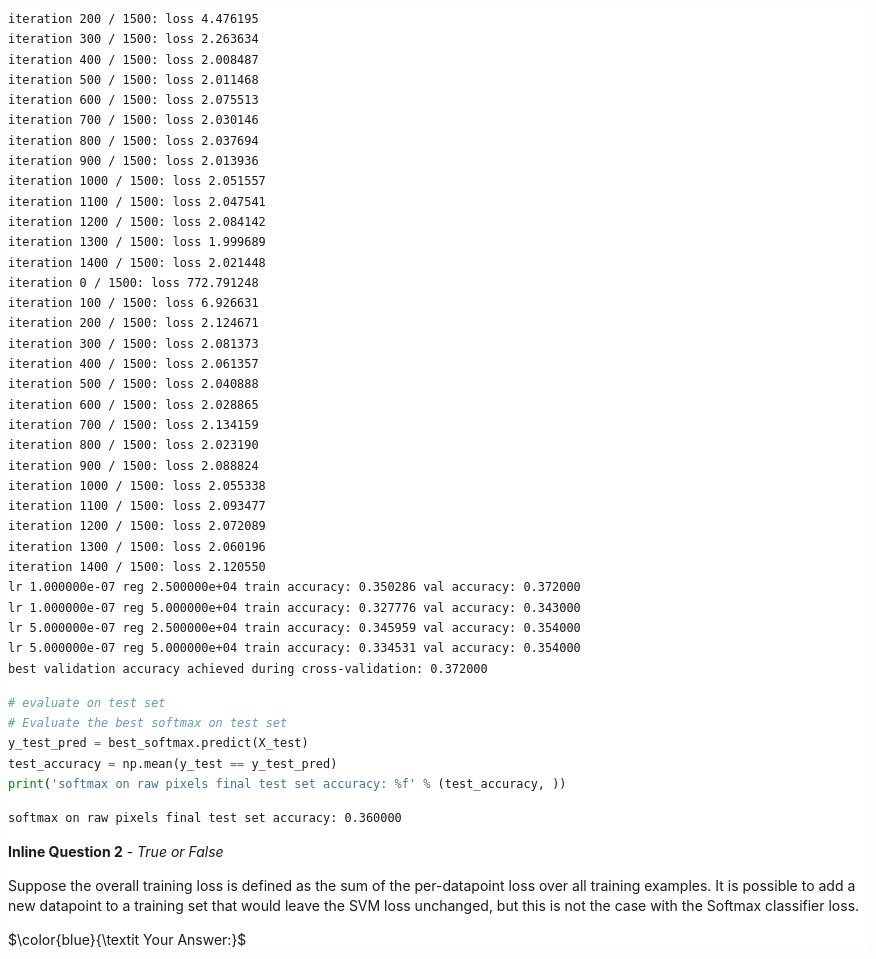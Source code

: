     iteration 200 / 1500: loss 4.476195
    iteration 300 / 1500: loss 2.263634
    iteration 400 / 1500: loss 2.008487
    iteration 500 / 1500: loss 2.011468
    iteration 600 / 1500: loss 2.075513
    iteration 700 / 1500: loss 2.030146
    iteration 800 / 1500: loss 2.037694
    iteration 900 / 1500: loss 2.013936
    iteration 1000 / 1500: loss 2.051557
    iteration 1100 / 1500: loss 2.047541
    iteration 1200 / 1500: loss 2.084142
    iteration 1300 / 1500: loss 1.999689
    iteration 1400 / 1500: loss 2.021448
    iteration 0 / 1500: loss 772.791248
    iteration 100 / 1500: loss 6.926631
    iteration 200 / 1500: loss 2.124671
    iteration 300 / 1500: loss 2.081373
    iteration 400 / 1500: loss 2.061357
    iteration 500 / 1500: loss 2.040888
    iteration 600 / 1500: loss 2.028865
    iteration 700 / 1500: loss 2.134159
    iteration 800 / 1500: loss 2.023190
    iteration 900 / 1500: loss 2.088824
    iteration 1000 / 1500: loss 2.055338
    iteration 1100 / 1500: loss 2.093477
    iteration 1200 / 1500: loss 2.072089
    iteration 1300 / 1500: loss 2.060196
    iteration 1400 / 1500: loss 2.120550
    lr 1.000000e-07 reg 2.500000e+04 train accuracy: 0.350286 val accuracy: 0.372000
    lr 1.000000e-07 reg 5.000000e+04 train accuracy: 0.327776 val accuracy: 0.343000
    lr 5.000000e-07 reg 2.500000e+04 train accuracy: 0.345959 val accuracy: 0.354000
    lr 5.000000e-07 reg 5.000000e+04 train accuracy: 0.334531 val accuracy: 0.354000
    best validation accuracy achieved during cross-validation: 0.372000



```python
# evaluate on test set
# Evaluate the best softmax on test set
y_test_pred = best_softmax.predict(X_test)
test_accuracy = np.mean(y_test == y_test_pred)
print('softmax on raw pixels final test set accuracy: %f' % (test_accuracy, ))
```

    softmax on raw pixels final test set accuracy: 0.360000


**Inline Question 2** - *True or False*

Suppose the overall training loss is defined as the sum of the per-datapoint loss over all training examples. It is possible to add a new datapoint to a training set that would leave the SVM loss unchanged, but this is not the case with the Softmax classifier loss.

$\color{blue}{\textit Your Answer:}$

